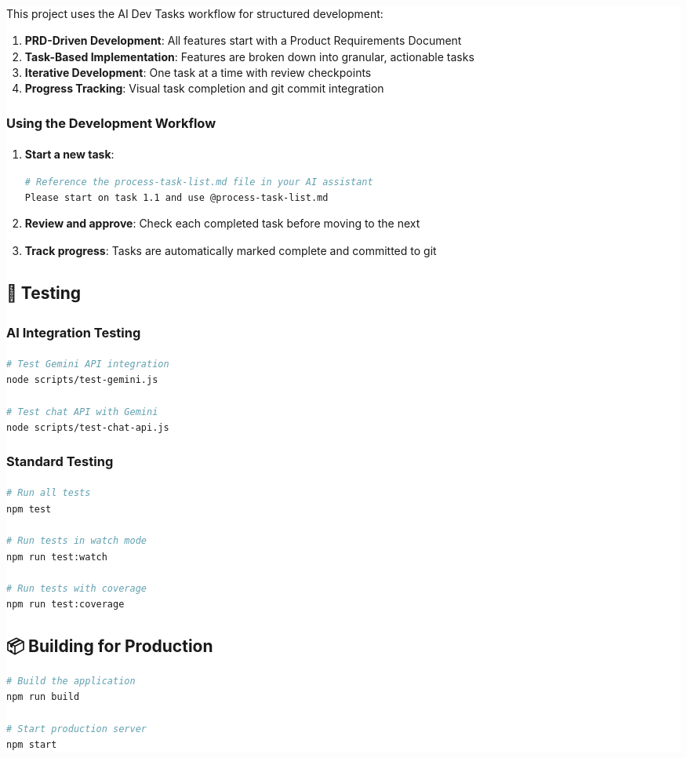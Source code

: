 This project uses the AI Dev Tasks workflow for structured development:

1. **PRD-Driven Development**: All features start with a Product Requirements Document
2. **Task-Based Implementation**: Features are broken down into granular, actionable tasks
3. **Iterative Development**: One task at a time with review checkpoints
4. **Progress Tracking**: Visual task completion and git commit integration

### Using the Development Workflow

1. **Start a new task**:
   ```bash
   # Reference the process-task-list.md file in your AI assistant
   Please start on task 1.1 and use @process-task-list.md
   ```

2. **Review and approve**: Check each completed task before moving to the next

3. **Track progress**: Tasks are automatically marked complete and committed to git

## 🧪 Testing

### AI Integration Testing

```bash
# Test Gemini API integration
node scripts/test-gemini.js

# Test chat API with Gemini
node scripts/test-chat-api.js
```

### Standard Testing

```bash
# Run all tests
npm test

# Run tests in watch mode
npm run test:watch

# Run tests with coverage
npm run test:coverage
```

## 📦 Building for Production

```bash
# Build the application
npm run build

# Start production server
npm start
```

